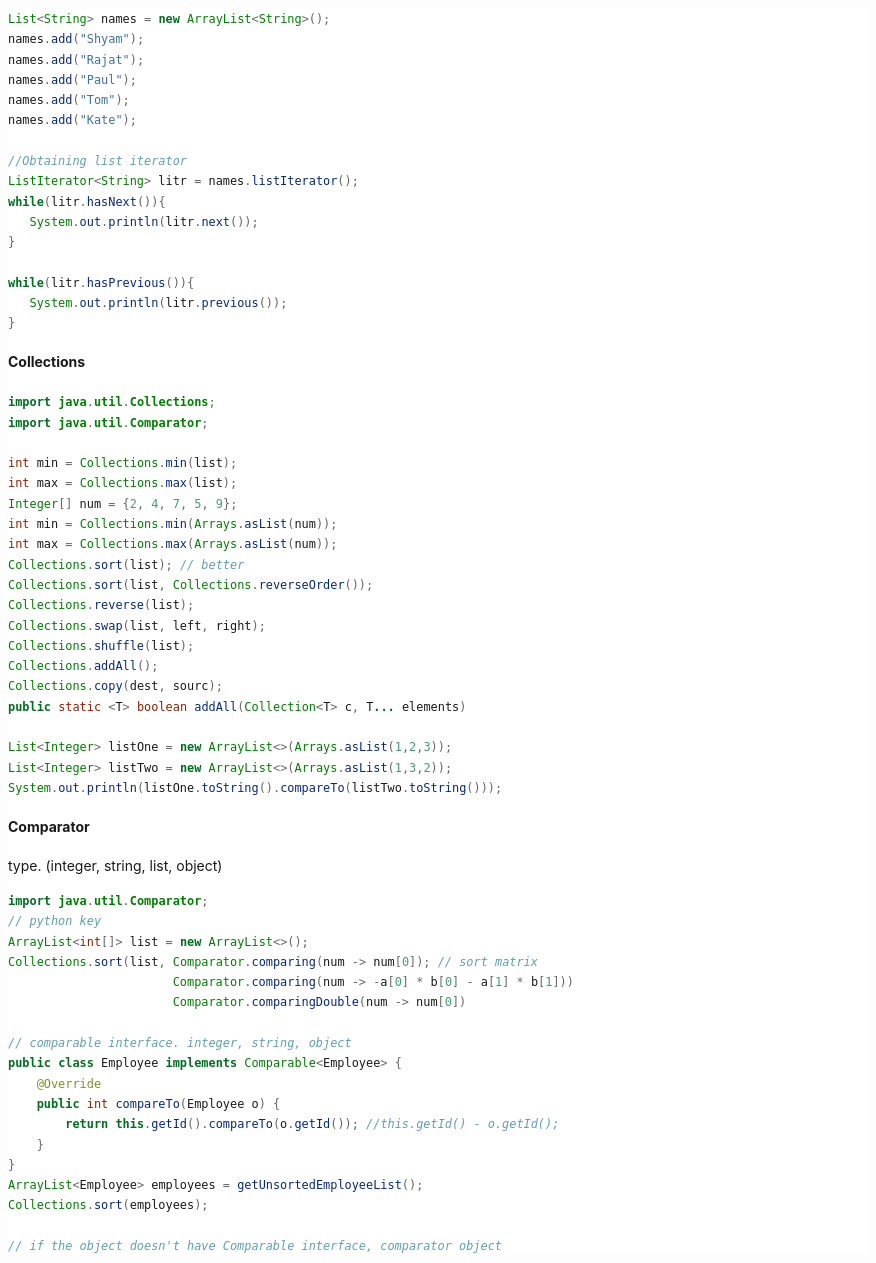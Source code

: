 ```java
List<String> names = new ArrayList<String>();
names.add("Shyam");
names.add("Rajat");
names.add("Paul");
names.add("Tom");
names.add("Kate");

//Obtaining list iterator
ListIterator<String> litr = names.listIterator();
while(litr.hasNext()){
   System.out.println(litr.next());
}

while(litr.hasPrevious()){
   System.out.println(litr.previous());
}
```

#### Collections
```java
import java.util.Collections;
import java.util.Comparator;

int min = Collections.min(list); 
int max = Collections.max(list); 
Integer[] num = {2, 4, 7, 5, 9}; 
int min = Collections.min(Arrays.asList(num)); 
int max = Collections.max(Arrays.asList(num)); 
Collections.sort(list); // better
Collections.sort(list, Collections.reverseOrder()); 
Collections.reverse(list);
Collections.swap(list, left, right);
Collections.shuffle(list);
Collections.addAll();
Collections.copy(dest, sourc);
public static <T> boolean addAll(Collection<T> c, T... elements)

List<Integer> listOne = new ArrayList<>(Arrays.asList(1,2,3));
List<Integer> listTwo = new ArrayList<>(Arrays.asList(1,3,2));
System.out.println(listOne.toString().compareTo(listTwo.toString()));
```

#### Comparator
type. (integer, string, list, object)

```java
import java.util.Comparator;
// python key
ArrayList<int[]> list = new ArrayList<>();
Collections.sort(list, Comparator.comparing(num -> num[0]); // sort matrix
					   Comparator.comparing(num -> -a[0] * b[0] - a[1] * b[1]))
					   Comparator.comparingDouble(num -> num[0])

// comparable interface. integer, string, object
public class Employee implements Comparable<Employee> { 
    @Override
    public int compareTo(Employee o) {
        return this.getId().compareTo(o.getId()); //this.getId() - o.getId();
    }
}
ArrayList<Employee> employees = getUnsortedEmployeeList();
Collections.sort(employees);

// if the object doesn't have Comparable interface, comparator object
```